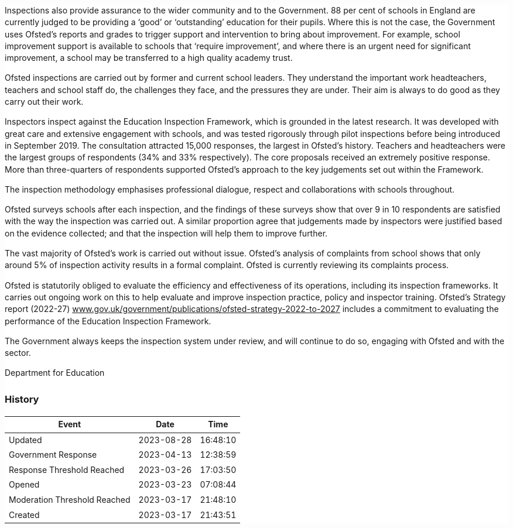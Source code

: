 Inspections also provide assurance to the wider community and to the Government. 88 per cent of schools in England are currently judged to be providing a ‘good’ or ‘outstanding’ education for their pupils. Where this is not the case, the Government uses Ofsted’s reports and grades to trigger support and intervention to bring about improvement. For example, school improvement support is available to schools that ‘require improvement’, and where there is an urgent need for significant improvement, a school may be transferred to a high quality academy trust. 

Ofsted inspections are carried out by former and current school leaders. They understand the important work headteachers, teachers and school staff do, the challenges they face, and the pressures they are under. Their aim is always to do good as they carry out their work. 

Inspectors inspect against the Education Inspection Framework, which is grounded in the latest research. It was developed with great care and extensive engagement with schools, and was tested rigorously through pilot inspections before being introduced in September 2019. The consultation attracted 15,000 responses, the largest in Ofsted’s history. Teachers and headteachers were the largest groups of respondents (34% and 33% respectively). The core proposals received an extremely positive response. More than three-quarters of respondents supported Ofsted’s approach to the key judgements set out within the Framework.

The inspection methodology emphasises professional dialogue, respect and collaborations with schools throughout.

Ofsted surveys schools after each inspection, and the findings of these surveys show that over 9 in 10 respondents are satisfied with the way the inspection was carried out. A similar proportion agree that judgements made by inspectors were justified based on the evidence collected; and that the inspection will help them to improve further.

The vast majority of Ofsted’s work is carried out without issue. Ofsted’s analysis of complaints from school shows that only around 5% of inspection activity results in a formal complaint. Ofsted is currently reviewing its complaints process.

Ofsted is statutorily obliged to evaluate the efficiency and effectiveness of its operations, including its inspection frameworks. It carries out ongoing work on this to help evaluate and improve inspection practice, policy and inspector training. Ofsted’s Strategy report (2022-27) www.gov.uk/government/publications/ofsted-strategy-2022-to-2027  includes a commitment to evaluating the performance of the Education Inspection Framework.

The Government always keeps the inspection system under review, and will continue to do so, engaging with Ofsted and with the sector. 

Department for Education

### History

| Event | Date | Time |
| - | - | - |
| Updated | 2023-08-28 | 16:48:10 |
| Government Response | 2023-04-13 | 12:38:59 |
| Response Threshold Reached | 2023-03-26 | 17:03:50 |
| Opened | 2023-03-23 | 07:08:44 |
| Moderation Threshold Reached | 2023-03-17 | 21:48:10 |
| Created | 2023-03-17 | 21:43:51 |
